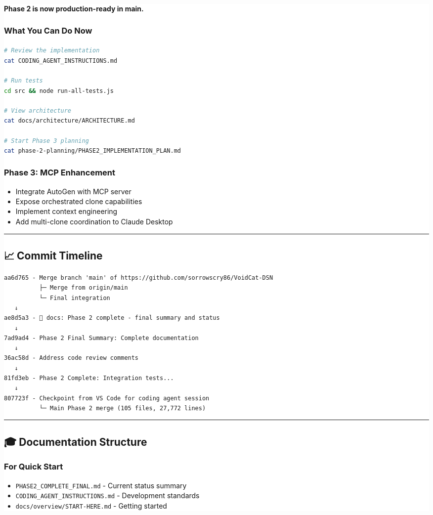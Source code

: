 **Phase 2 is now production-ready in main.**

### What You Can Do Now
```bash
# Review the implementation
cat CODING_AGENT_INSTRUCTIONS.md

# Run tests
cd src && node run-all-tests.js

# View architecture
cat docs/architecture/ARCHITECTURE.md

# Start Phase 3 planning
cat phase-2-planning/PHASE2_IMPLEMENTATION_PLAN.md
```

### Phase 3: MCP Enhancement
- Integrate AutoGen with MCP server
- Expose orchestrated clone capabilities
- Implement context engineering
- Add multi-clone coordination to Claude Desktop

---

## 📈 Commit Timeline

```
aa6d765 - Merge branch 'main' of https://github.com/sorrowscry86/VoidCat-DSN
          ├─ Merge from origin/main
          └─ Final integration
   ↓
ae8d5a3 - 🎉 docs: Phase 2 complete - final summary and status
   ↓
7ad9ad4 - Phase 2 Final Summary: Complete documentation
   ↓
36ac58d - Address code review comments
   ↓
81fd3eb - Phase 2 Complete: Integration tests...
   ↓
807723f - Checkpoint from VS Code for coding agent session
          └─ Main Phase 2 merge (105 files, 27,772 lines)
```

---

## 🎓 Documentation Structure

### For Quick Start
- `PHASE2_COMPLETE_FINAL.md` - Current status summary
- `CODING_AGENT_INSTRUCTIONS.md` - Development standards
- `docs/overview/START-HERE.md` - Getting started
